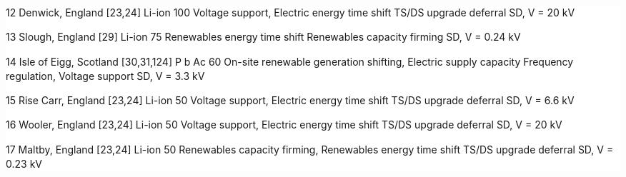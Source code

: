 12 
Denwick, 
England [23,24] 
Li-ion 
100 
Voltage support, Electric energy time shift 
TS/DS upgrade deferral 
SD, V = 20 kV 

13 
Slough, 
England [29] 
Li-ion 
75 
Renewables energy time shift 
Renewables capacity firming 
SD, V = 0.24 kV 

14 
Isle of Eigg, 
Scotland [30,31,124] 
P b Ac 
60 
On-site renewable generation shifting, Electric supply capacity 
Frequency regulation, Voltage support 
SD, V = 3.3 kV 

15 
Rise Carr, 
England [23,24] 
Li-ion 
50 
Voltage support, Electric energy time shift 
TS/DS upgrade deferral 
SD, V = 6.6 kV 

16 
Wooler, 
England [23,24] 
Li-ion 
50 
Voltage support, Electric energy time shift 
TS/DS upgrade deferral 
SD, V = 20 kV 

17 
Maltby, 
England [23,24] 
Li-ion 
50 
Renewables capacity firming, Renewables energy time shift 
TS/DS upgrade deferral 
SD, V = 0.23 kV 
